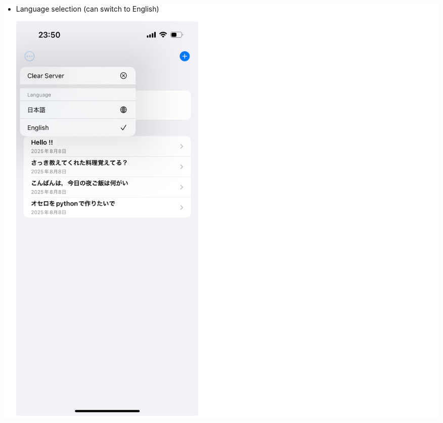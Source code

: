- Language selection (can switch to English)
  
  <img src="media/select_lang.png" alt="Language selection" width="360"/>
